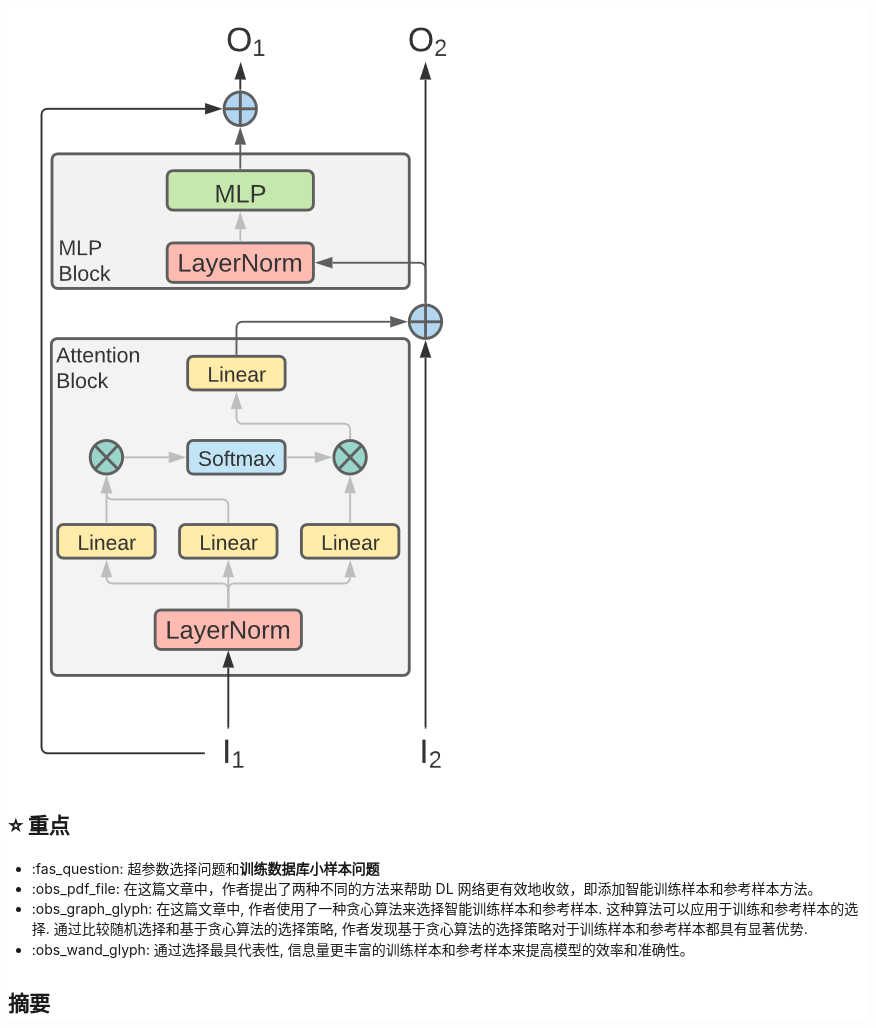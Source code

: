 ![]({52}_Reversible%20Vision%20Transformers@mangalamReversibleVisionTransformers2022.assets/image-20230223124305.png)

## ⭐ 重点

- :fas_question:   超参数选择问题和**训练数据库小样本问题**
- :obs_pdf_file:   在这篇文章中，作者提出了两种不同的方法来帮助 DL 网络更有效地收敛，即添加智能训练样本和参考样本方法。
- :obs_graph_glyph:   在这篇文章中, 作者使用了一种贪心算法来选择智能训练样本和参考样本. 这种算法可以应用于训练和参考样本的选择. 通过比较随机选择和基于贪心算法的选择策略, 作者发现基于贪心算法的选择策略对于训练样本和参考样本都具有显著优势.
- :obs_wand_glyph:   通过选择最具代表性, 信息量更丰富的训练样本和参考样本来提高模型的效率和准确性。

## 摘要
